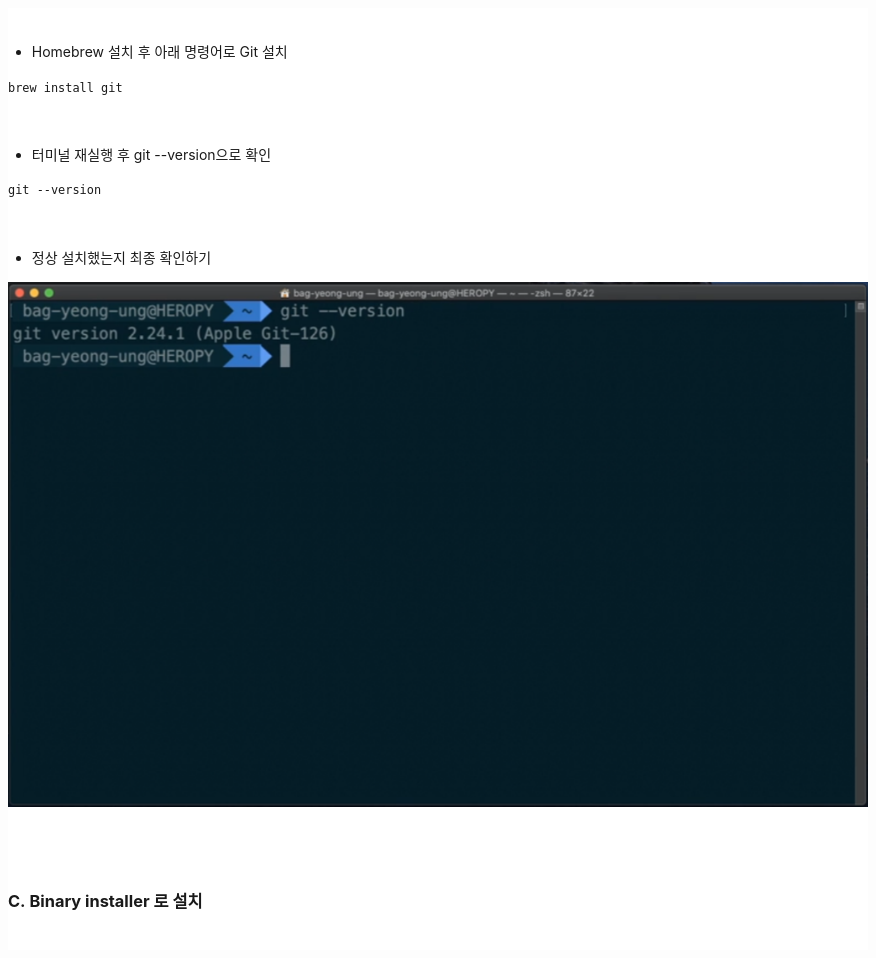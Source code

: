 <br>

- Homebrew 설치 후 아래 명령어로 Git 설치

```
brew install git
```

<br>

- 터미널 재실행 후 git --version으로 확인

```
git --version
```

<br>  

- 정상 설치했는지 최종 확인하기

![](Files/image%2014.png)

  
<br>
<br>

### C. Binary installer 로 설치

<br>
